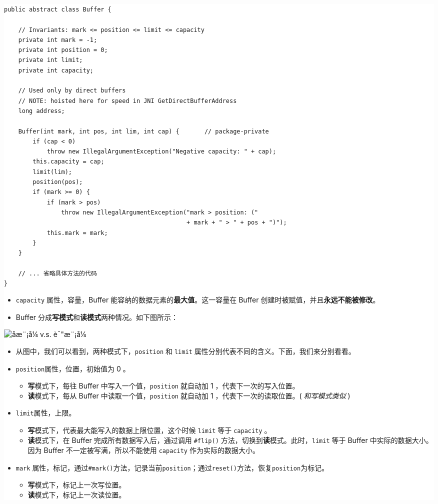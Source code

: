 ```
public abstract class Buffer {

    // Invariants: mark <= position <= limit <= capacity
    private int mark = -1;
    private int position = 0;
    private int limit;
    private int capacity;

    // Used only by direct buffers
    // NOTE: hoisted here for speed in JNI GetDirectBufferAddress
    long address;

    Buffer(int mark, int pos, int lim, int cap) {       // package-private
        if (cap < 0)
            throw new IllegalArgumentException("Negative capacity: " + cap);
        this.capacity = cap;
        limit(lim);
        position(pos);
        if (mark >= 0) {
            if (mark > pos)
                throw new IllegalArgumentException("mark > position: ("
                                                   + mark + " > " + pos + ")");
            this.mark = mark;
        }
    }
    
    // ... 省略具体方法的代码
}
```

- `capacity` 属性，容量，Buffer 能容纳的数据元素的**最大值**。这一容量在 Buffer 创建时被赋值，并且**永远不能被修改**。

- Buffer 分成**写模式**和**读模式**两种情况。如下图所示：


![åæ¨¡å¼ v.s. è¯"æ¨¡å¼](http://www.iocoder.cn/images/Netty/2018_02_10/02.png)


  - 从图中，我们可以看到，两种模式下，`position` 和 `limit` 属性分别代表不同的含义。下面，我们来分别看看。

- `position`属性，位置，初始值为 0 。

  - **写**模式下，每往 Buffer 中写入一个值，`position` 就自动加 1 ，代表下一次的写入位置。
  - **读**模式下，每从 Buffer 中读取一个值，`position` 就自动加 1 ，代表下一次的读取位置。( *和写模式类似* )

- `limit`属性，上限。

  - **写**模式下，代表最大能写入的数据上限位置，这个时候 `limit` 等于 `capacity` 。
  - **读**模式下，在 Buffer 完成所有数据写入后，通过调用 `#flip()` 方法，切换到**读**模式。此时，`limit` 等于 Buffer 中实际的数据大小。因为 Buffer 不一定被写满，所以不能使用 `capacity` 作为实际的数据大小。

- `mark` 属性，标记，通过`#mark()`方法，记录当前`position`；通过`reset()`方法，恢复`position`为标记。

  - **写**模式下，标记上一次写位置。
  - **读**模式下，标记上一次读位置。
